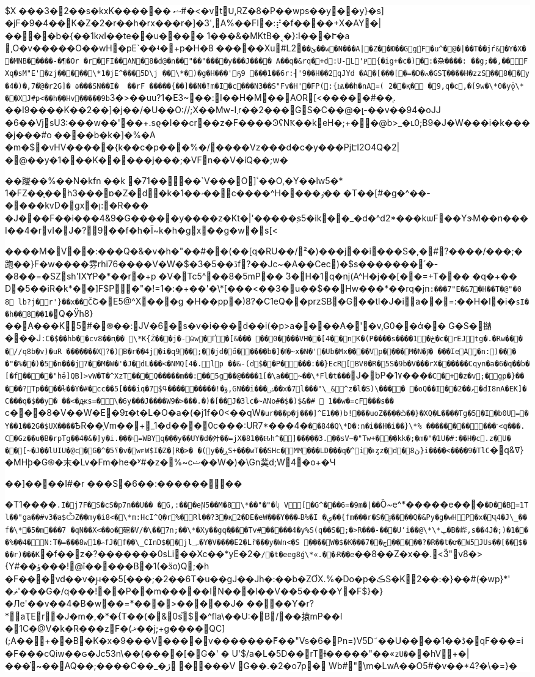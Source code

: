  $X ���3�2��s�kxK������
ޟ#�<�vtՍ,RZ�8�P��wps��y��y}�s]
�jF�9�4��K�Z�2�r��h�rx���r�]�3ߵ,A%��FI�:⡞�f����+X�AY�|��̶��b�{��1kאI��te��u����
1���&�MKtB�˱�}:I���Ւ�a ,O �v�����O��wH�pE\`��ʵ�+p�H�8
�����Xu#L2`��ێ��w�N���A|�Z��Ю��Gg֮F�u^�@� |��T��jѓ&�Y�X� �MNB�����-�¶�Or �r�FI��AN�8�d@�n��"��"����y���J����
A��q�&rq�֣+d:U-L'Ҏ{�ig+�c�)�:�杂����:
��g;��,��FXq�sM"E'�zj�����\*1�jE^���5D\j ��\*�)�g�H���'ҕ9 ���1��6r:┨'9��H��2qJYd �A�[���[ �=�D�ߍ�GSҬ����H�zzS��8��y�4�)�,7�֡@�r2G]� ۵���SN��I� 
��rF
�����{��]��N�݉!m�I�c���N3��S"Fv�H'�FP(:{Ѩ��h�nA=( 2��қ� �9,q�c,�[9 w�\*0�yǭ\*��XJ#p<��h��Hv�����9b`3�>��uu?1�E3~޽��: I��H�M��AOR[<�����#��֤.
��I9����K��2��]�j��/�U��O://;X��Mw-I܂r��2���GS�C��@�լ-��v��94�oJJ �6��VjsU3:���w��'��+.sϱ�I��cr� �z�F����ϿʕNҞ��keH�;+��@b>\_�ւ0;B 9�J�W���i�k����j���#o
����b�k�]�%�Α
�m�$�vHV�����{k��c�p���%�/����Vz���d�c�y���PjԷI2O4Q�2|�@��y�1���K�����j���;�VFn��V�íQ��;w�
 
 ��躞��%��N�kfn
��k
�71����`V���O]ٴ��O,�Y��lw5�\*
1�FZ��̙��h3���ɒ�Z�d�k�ۥ��1��c����^H����ٶ�� �T��[#�g�^��-����kvD�gx�ן:�R��� �J���F��i���4&9�G�����y����z�Kt�|'�����֭s5�ik��\_�d�^d2\*���kѡF��YɝM��n���I��4�rvI�J�?ً9��f�h� Ï~k�h�gx��g�w�s[<
 
 ����M�V��:���Q�&�v�h�"��#��(��[q�RU��/²�)���j ��i���S�,�#?����/���;�跑��}F�w����雰rhi76����V�W�$�3�ڐ��5f?��Jc~�A��Cec)�$s�������՛�-�8��=�SZsh'IXɎP�\*��r�+p �V�Tc5^��8�5mP�� ؙ3�H�1q�nj(A^H�j� �[��=+T��� �q�+�� D� 5��iR�k\*��]F$P�"�!=1�:�+��'�\*[���<��3�u��$��Hw���\*��rq�jn `:���7"E�&7�H��T�@"�08 lb?j�r'}�� x��Č`Շ�E5@^X���g �H��pp�)8?�C1eQ��przSB�G��tl�J�ia��=:��H�I�i�`sI��h��8��1�`Q�Ӱh8}��A���K5#�֍��:JV�6�s�v�i���d��i(�p>a����A�'�v,G0��ά��
G�S�㨥���J`:C�$��hb��cv8��ԥ�� \*K{Ź���j�-ӹw�Ґ�[&���
��0����VH��[4��nK�(P����s� ���1�څ�c�rEJtg�.�Rw����//q8b�v)�uR �������X?�)B�r��4j�i�q9��;��jd�̋o�����b�]�ٵ�~x�N�'  �Ub�Mx����Vp����̄M�N�)͑� ���IeAީ�n:)����"�%��)�5�n���j7��M�W�'�J�dL���<�NMQ[4�.lp ��&-(d$��P����:��}EcR[BV0�R�5S�9b�V���rX������Cqyn�a�6�q��b�[�f����"hӛ]QB]>vW�T�^XzT ���ֵQ�����m��:��5g��@����1[�\a��~��\*Fl�t���`J�bP�1۷���`�C�+�z�v;�gp�}�����?Tp����ɫ��Y�#�cc��5[���iq�7$ߟ���������!�ۆ,GN��i���ݾ� � x�7l���"\_&^z�l�S)\����
�oQ��I��2��ޥ�dI8nA�EK]�C���q�$��y� ��<�ԫs=�\�6y���J����W9�>���.�)�[��J�3lc�~ANo݇#�$�)$&�# 
1��w�=cF���s��`c���8�V��W�E�9ɪ�t�L�O�a�(�j1f�0<��qW`�ur���p�j���]^E 1��)b!���uoZ����ѽ��}�XQ�L�ۜ���Tg�5�I�b0U=�Y��1��2G�$UX����`ҌR��֛Vm��+\_1�d��՘�0c���:UR7\*���4�`��84�Q\*D�:n�i��H�i��}\*%
�����������˹<q���.C�Gz��u�B�rpTg��4�&�]y�i.��� ۽=WBYq���y��UY�d�㚈��=jX�81��Ԋh^�]݁�����3.��sV~�"Tw +���kk�;�m�"�1U�#:��H�c.z�U���[~�J��lUIU�@c�G�^�5ߖ�v�wғW$I�Z�|R�>�
�(у��ڕS+���wT��SHc�MM���LD���q�^i�ͱȥz�d�8ڽ}i����<����9�TlC`�q&ߜ}�MHϸ�G֍�末�Lv�Fm�he�ʸ#�z�%~cޝ��W�)�\Gn菐d;W4�o+�Ч
 
 ��]����I#�r
���S�6��:��������
 
 �T1����`.I�j7F�S�cS�p7n��U�� �G,:���eƝ5��M�8\*��"�"�ʯ
V[�G^���6=�9m�|��`Ȍ~e^\*�����e���`�D��B=1Tl��"ga��#v3�a$ѼZ��my�i8<�\*m:HcI^Q�r%�Rl��?3�қ2�DE�eW���Y���˶B%�I �ې ��{fm���r�S�ɉ����Q�&Py�g�wHP�x�Ҷ4�J\_��f� \*�5�m���7  �qN��X<��o� 砨�V/�\��7n;��\*�Xy��gq�֤���Tv#�����4�y%S(q��S�;�>R���-���U՚i��@\*\*ݕ�B�㟆,s��4J�;)�1���%��4�N:T�=���8w1�ޙfJ�f��\_CInD$��jl؄�Y�V����E2�Lȑ���y�Wn<�S ����W�$�K���ڄ��7�����?�R��t�ơ�W5JUs��[��$���r)���K`�f��z�?�������0sLi��Xc ��\*yE�2�`/�t�eeg8ǵ\*«.��܃R��e`��8��Z�x��.<Ӟ"v8�>{Y#��ؤ���!@ĭ�����B�1(�o)Q;�h
�F���vd��v�ԩ��5[���;�2��6T�u��g J��Jh�:��b�ZƠX.%�Do�p�ڪS�K2��:�}��#(�wp}\*' �ޘ'���G�/q���!��P��m�����IN���l��V��5����Y�F$}�}�Лe'�� v��4�B�w��=\*���>��҅� ��J� ����Y�r?\*aҬEr�J�m�,�\*�{T��(�⛰&0s֞$�^fla\� �U:�B/��㨬mP��I
�1C�@V�k�R���zF�(ޜ��j;+g����QC](;A��+��B�K�x�9���V����v�������F᷅��"Vs�6�P n=)V5D˜��U����1��ڋ�qF���=i�F ���cQiw��ԍ�Jc53n\��(����[�G�' �
U'$/a�L�5D��rTƚ�����"��«`zU�`��hV+�|���֗~� �AQ��;����C��\_�ژ ����V
G��.�2�o7p�
Wb#"\m �LwA��O5#�v��\*4?�\�=}�